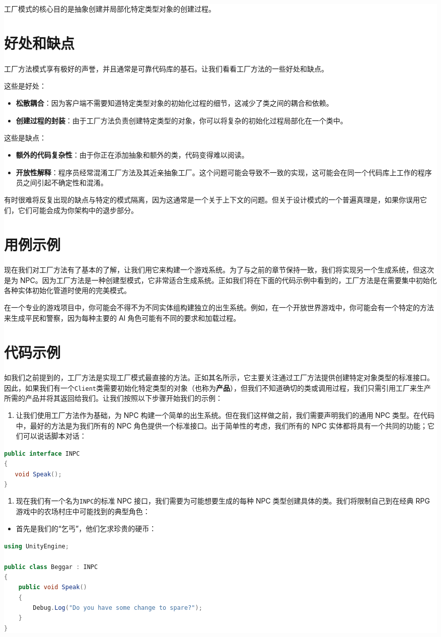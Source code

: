 工厂模式的核心目的是抽象创建并局部化特定类型对象的创建过程。

# 好处和缺点

工厂方法模式享有极好的声誉，并且通常是可靠代码库的基石。让我们看看工厂方法的一些好处和缺点。

这些是好处：

+   **松散耦合**：因为客户端不需要知道特定类型对象的初始化过程的细节，这减少了类之间的耦合和依赖。

+   **创建过程的封装**：由于工厂方法负责创建特定类型的对象，你可以将复杂的初始化过程局部化在一个类中。

这些是缺点：

+   **额外的代码复杂性**：由于你正在添加抽象和额外的类，代码变得难以阅读。

+   **开放性解释**：程序员经常混淆工厂方法及其近亲抽象工厂。这个问题可能会导致不一致的实现，这可能会在同一个代码库上工作的程序员之间引起不确定性和混淆。

有时很难将反复出现的缺点与特定的模式隔离，因为这通常是一个关于上下文的问题。但关于设计模式的一个普遍真理是，如果你误用它们，它们可能会成为你架构中的退步部分。

# 用例示例

现在我们对工厂方法有了基本的了解，让我们用它来构建一个游戏系统。为了与之前的章节保持一致，我们将实现另一个生成系统，但这次是为 NPC。因为工厂方法是一种创建型模式，它非常适合生成系统。正如我们将在下面的代码示例中看到的，工厂方法是在需要集中初始化各种实体初始化管道时使用的完美模式。

在一个专业的游戏项目中，你可能会不得不为不同实体组构建独立的出生系统。例如，在一个开放世界游戏中，你可能会有一个特定的方法来生成平民和警察，因为每种主要的 AI 角色可能有不同的要求和加载过程。

# 代码示例

如我们之前提到的，工厂方法是实现工厂模式最直接的方法。正如其名所示，它主要关注通过工厂方法提供创建特定对象类型的标准接口。因此，如果我们有一个`Client`类需要初始化特定类型的对象（也称为**产品**），但我们不知道确切的类或调用过程，我们只需引用工厂来生产所需的产品并将其返回给我们。让我们按照以下步骤开始我们的示例：

1.  让我们使用工厂方法作为基础，为 NPC 构建一个简单的出生系统。但在我们这样做之前，我们需要声明我们的通用 NPC 类型。在代码中，最好的方法是为我们所有的 NPC 角色提供一个标准接口。出于简单性的考虑，我们所有的 NPC 实体都将具有一个共同的功能；它们可以说话脚本对话：

```cs
public interface INPC
{
   void Speak();
}
```

1.  现在我们有一个名为`INPC`的标准 NPC 接口，我们需要为可能想要生成的每种 NPC 类型创建具体的类。我们将限制自己到在经典 RPG 游戏中的农场村庄中可能找到的典型角色：

+   首先是我们的“乞丐”，他们乞求珍贵的硬币：

```cs
using UnityEngine;

public class Beggar : INPC
{
    public void Speak()
    {
        Debug.Log("Do you have some change to spare?");
    }
}
```

